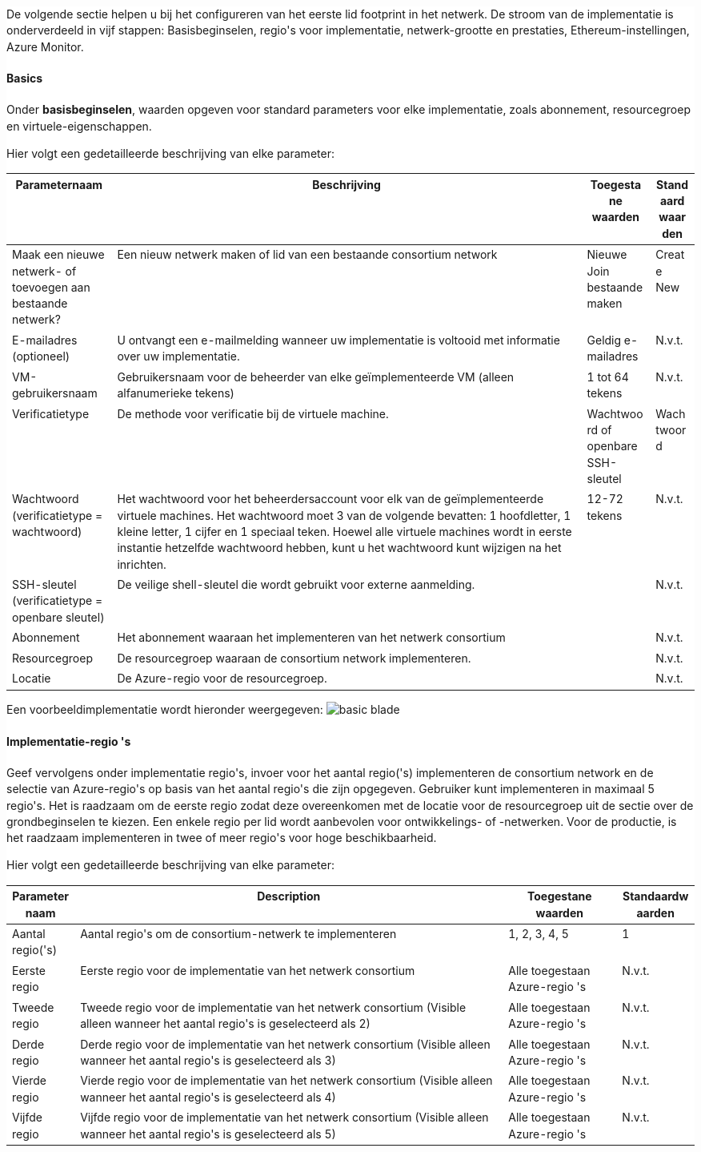 De volgende sectie helpen u bij het configureren van het eerste lid footprint in het netwerk. De stroom van de implementatie is onderverdeeld in vijf stappen: Basisbeginselen, regio's voor implementatie, netwerk-grootte en prestaties, Ethereum-instellingen, Azure Monitor.

#### <a name="basics"></a>Basics

Onder **basisbeginselen**, waarden opgeven voor standard parameters voor elke implementatie, zoals abonnement, resourcegroep en virtuele-eigenschappen.

Hier volgt een gedetailleerde beschrijving van elke parameter:

Parameternaam|Beschrijving|Toegestane waarden|Standaardwaarden
---|---|---|---
Maak een nieuwe netwerk- of toevoegen aan bestaande netwerk?|Een nieuw netwerk maken of lid van een bestaande consortium network|Nieuwe Join bestaande maken|Create New
E-mailadres (optioneel)|U ontvangt een e-mailmelding wanneer uw implementatie is voltooid met informatie over uw implementatie.|Geldig e-mailadres|N.v.t.
VM-gebruikersnaam|Gebruikersnaam voor de beheerder van elke geïmplementeerde VM (alleen alfanumerieke tekens)|1 tot 64 tekens|N.v.t.
Verificatietype|De methode voor verificatie bij de virtuele machine.|Wachtwoord of openbare SSH-sleutel|Wachtwoord
Wachtwoord (verificatietype = wachtwoord)|Het wachtwoord voor het beheerdersaccount voor elk van de geïmplementeerde virtuele machines.  Het wachtwoord moet 3 van de volgende bevatten: 1 hoofdletter, 1 kleine letter, 1 cijfer en 1 speciaal teken. Hoewel alle virtuele machines wordt in eerste instantie hetzelfde wachtwoord hebben, kunt u het wachtwoord kunt wijzigen na het inrichten.|12-72 tekens|N.v.t.
SSH-sleutel (verificatietype = openbare sleutel)|De veilige shell-sleutel die wordt gebruikt voor externe aanmelding.||N.v.t.
Abonnement|Het abonnement waaraan het implementeren van het netwerk consortium||N.v.t.
Resourcegroep|De resourcegroep waaraan de consortium network implementeren.||N.v.t.
Locatie|De Azure-regio voor de resourcegroep.||N.v.t.

Een voorbeeldimplementatie wordt hieronder weergegeven: ![basic blade](./media/ethereum-poa-deployment/basic-blade.png)

#### <a name="deployment-regions"></a>Implementatie-regio 's

Geef vervolgens onder implementatie regio's, invoer voor het aantal regio('s) implementeren de consortium network en de selectie van Azure-regio's op basis van het aantal regio's die zijn opgegeven. Gebruiker kunt implementeren in maximaal 5 regio's. Het is raadzaam om de eerste regio zodat deze overeenkomen met de locatie voor de resourcegroep uit de sectie over de grondbeginselen te kiezen. Een enkele regio per lid wordt aanbevolen voor ontwikkelings- of -netwerken. Voor de productie, is het raadzaam implementeren in twee of meer regio's voor hoge beschikbaarheid.

Hier volgt een gedetailleerde beschrijving van elke parameter:

  Parameternaam|Description|Toegestane waarden|Standaardwaarden
  ---|---|---|---
  Aantal regio('s)|Aantal regio's om de consortium-netwerk te implementeren|1, 2, 3, 4, 5|1
  Eerste regio|Eerste regio voor de implementatie van het netwerk consortium|Alle toegestaan Azure-regio 's|N.v.t.
  Tweede regio|Tweede regio voor de implementatie van het netwerk consortium (Visible alleen wanneer het aantal regio's is geselecteerd als 2)|Alle toegestaan Azure-regio 's|N.v.t.
  Derde regio|Derde regio voor de implementatie van het netwerk consortium (Visible alleen wanneer het aantal regio's is geselecteerd als 3)|Alle toegestaan Azure-regio 's|N.v.t.
  Vierde regio|Vierde regio voor de implementatie van het netwerk consortium (Visible alleen wanneer het aantal regio's is geselecteerd als 4)|Alle toegestaan Azure-regio 's|N.v.t.
  Vijfde regio|Vijfde regio voor de implementatie van het netwerk consortium (Visible alleen wanneer het aantal regio's is geselecteerd als 5)|Alle toegestaan Azure-regio 's|N.v.t.
